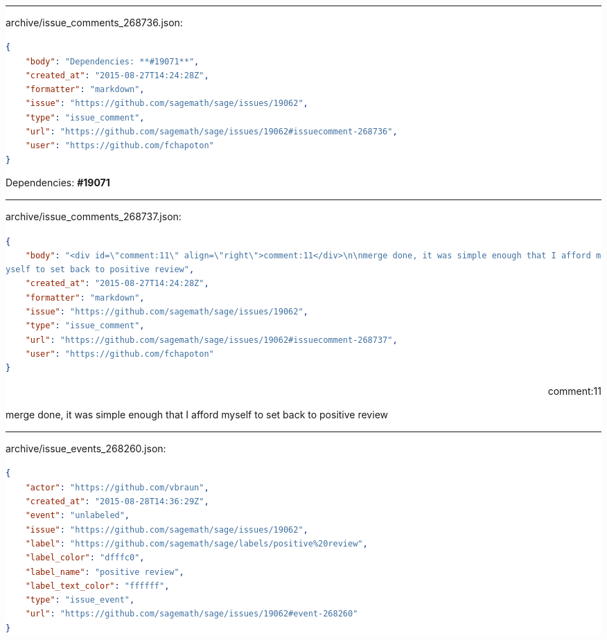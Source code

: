 

---

archive/issue_comments_268736.json:
```json
{
    "body": "Dependencies: **#19071**",
    "created_at": "2015-08-27T14:24:28Z",
    "formatter": "markdown",
    "issue": "https://github.com/sagemath/sage/issues/19062",
    "type": "issue_comment",
    "url": "https://github.com/sagemath/sage/issues/19062#issuecomment-268736",
    "user": "https://github.com/fchapoton"
}
```

Dependencies: **#19071**



---

archive/issue_comments_268737.json:
```json
{
    "body": "<div id=\"comment:11\" align=\"right\">comment:11</div>\n\nmerge done, it was simple enough that I afford myself to set back to positive review",
    "created_at": "2015-08-27T14:24:28Z",
    "formatter": "markdown",
    "issue": "https://github.com/sagemath/sage/issues/19062",
    "type": "issue_comment",
    "url": "https://github.com/sagemath/sage/issues/19062#issuecomment-268737",
    "user": "https://github.com/fchapoton"
}
```

<div id="comment:11" align="right">comment:11</div>

merge done, it was simple enough that I afford myself to set back to positive review



---

archive/issue_events_268260.json:
```json
{
    "actor": "https://github.com/vbraun",
    "created_at": "2015-08-28T14:36:29Z",
    "event": "unlabeled",
    "issue": "https://github.com/sagemath/sage/issues/19062",
    "label": "https://github.com/sagemath/sage/labels/positive%20review",
    "label_color": "dfffc0",
    "label_name": "positive review",
    "label_text_color": "ffffff",
    "type": "issue_event",
    "url": "https://github.com/sagemath/sage/issues/19062#event-268260"
}
```

